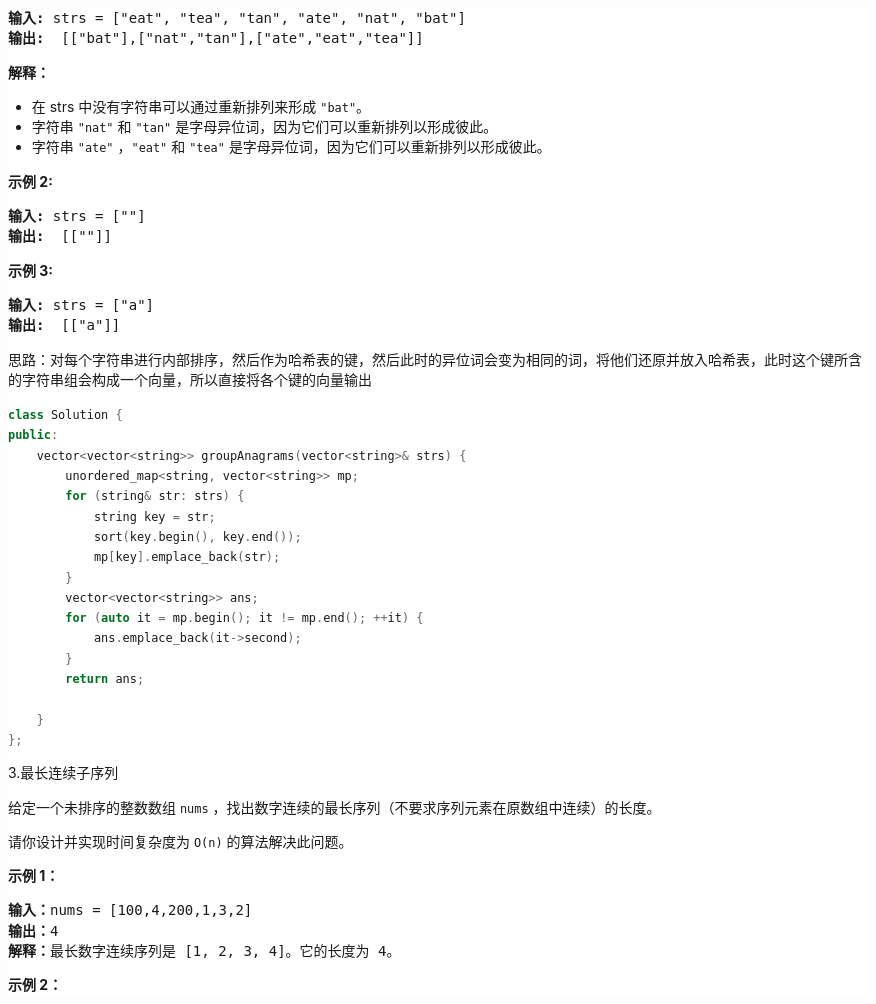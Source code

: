 <pre><strong>输入:</strong> strs = ["eat", "tea", "tan", "ate", "nat", "bat"]
<strong>输出:  </strong>[["bat"],["nat","tan"],["ate","eat","tea"]]
</pre>

**解释：**

* 在 strs 中没有字符串可以通过重新排列来形成 `"bat"`。
* 字符串 `"nat"` 和 `"tan"` 是字母异位词，因为它们可以重新排列以形成彼此。
* 字符串 `"ate"` ，`"eat"` 和 `"tea"` 是字母异位词，因为它们可以重新排列以形成彼此。

**示例 2:**

<pre><strong>输入:</strong> strs = [""]
<strong>输出:  </strong>[[""]]
</pre>

**示例 3:**

<pre><strong>输入: </strong>strs = ["a"]
<strong>输出:  </strong>[["a"]]
</pre>

思路：对每个字符串进行内部排序，然后作为哈希表的键，然后此时的异位词会变为相同的词，将他们还原并放入哈希表，此时这个键所含的字符串组会构成一个向量，所以直接将各个键的向量输出

```c++
class Solution {
public:
    vector<vector<string>> groupAnagrams(vector<string>& strs) {
        unordered_map<string, vector<string>> mp;
        for (string& str: strs) {
            string key = str;
            sort(key.begin(), key.end());
            mp[key].emplace_back(str);
        }
        vector<vector<string>> ans;
        for (auto it = mp.begin(); it != mp.end(); ++it) {
            ans.emplace_back(it->second);
        }
        return ans;

    }
};
```

3.最长连续子序列

给定一个未排序的整数数组 `nums` ，找出数字连续的最长序列（不要求序列元素在原数组中连续）的长度。

请你设计并实现时间复杂度为 `O(n)` 的算法解决此问题。

**示例 1：**

<pre><strong>输入：</strong>nums = [100,4,200,1,3,2]
<strong>输出：</strong>4
<strong>解释：</strong>最长数字连续序列是 [1, 2, 3, 4]。它的长度为 4。</pre>

**示例 2：**
